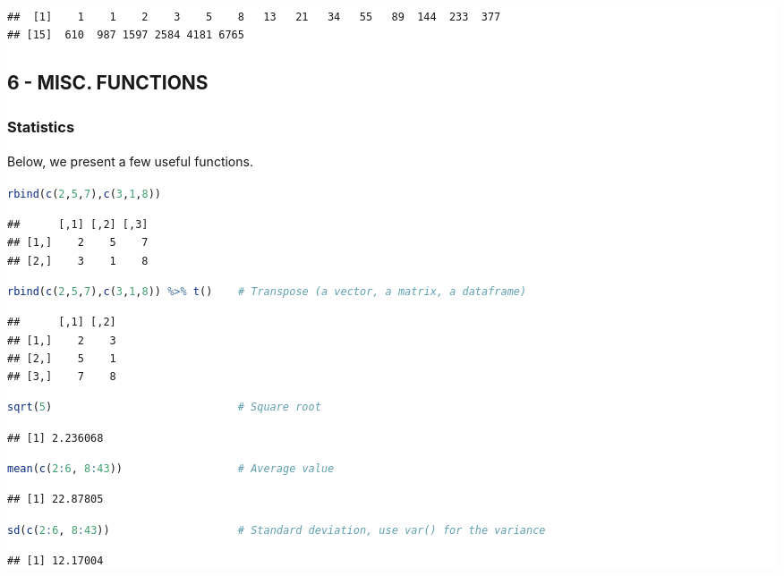     ##  [1]    1    1    2    3    5    8   13   21   34   55   89  144  233  377
    ## [15]  610  987 1597 2584 4181 6765

6 - MISC. FUNCTIONS
-------------------

### Statistics

Below, we present a few useful functions.

``` r
rbind(c(2,5,7),c(3,1,8)) 
```

    ##      [,1] [,2] [,3]
    ## [1,]    2    5    7
    ## [2,]    3    1    8

``` r
rbind(c(2,5,7),c(3,1,8)) %>% t()    # Transpose (a vector, a matrix, a dataframe)
```

    ##      [,1] [,2]
    ## [1,]    2    3
    ## [2,]    5    1
    ## [3,]    7    8

``` r
sqrt(5)                             # Square root
```

    ## [1] 2.236068

``` r
mean(c(2:6, 8:43))                  # Average value
```

    ## [1] 22.87805

``` r
sd(c(2:6, 8:43))                    # Standard deviation, use var() for the variance
```

    ## [1] 12.17004
